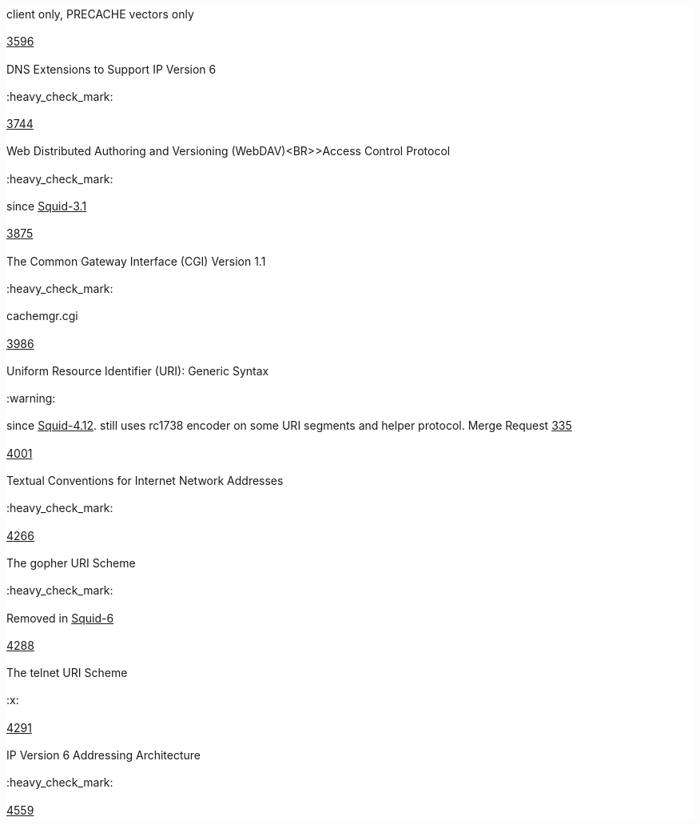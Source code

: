 <td><p>client only, PRECACHE vectors only</p></td>
<td></td>
</tr>
<tr class="even">
<td><p><a href="https://tools.ietf.org/rfc/rfc3596#">3596</a></p></td>
<td><p>DNS Extensions to Support IP Version 6</p></td>
<td><p>:heavy_check_mark:</p></td>
<td></td>
<td></td>
</tr>
<tr class="odd">
<td><p><a href="https://tools.ietf.org/rfc/rfc3744#">3744</a></p></td>
<td><p>Web Distributed Authoring and Versioning (WebDAV)&lt;BR&gt;&gt;Access Control Protocol</p></td>
<td><p>:heavy_check_mark:</p></td>
<td><p>since <a href="/Squid-3.1#">Squid-3.1</a></p></td>
<td></td>
</tr>
<tr class="even">
<td><p><a href="https://tools.ietf.org/rfc/rfc3875#">3875</a></p></td>
<td><p>The Common Gateway Interface (CGI) Version 1.1</p></td>
<td><p>:heavy_check_mark:</p></td>
<td><p>cachemgr.cgi</p></td>
<td></td>
</tr>
<tr class="odd">
<td><p><a href="https://tools.ietf.org/rfc/rfc3986#">3986</a></p></td>
<td><p>Uniform Resource Identifier (URI): Generic Syntax</p></td>
<td><p>:warning:</p></td>
<td><p>since <a href="/Squid-4#">Squid-4.12</a>. still uses rc1738 encoder on some URI segments and helper protocol. Merge Request <a href="https://github.com/squid-cache/squid/pull/335#">335</a></p></td>
<td></td>
</tr>
<tr class="even">
<td><p><a href="https://tools.ietf.org/rfc/rfc4001#">4001</a></p></td>
<td><p>Textual Conventions for Internet Network Addresses</p></td>
<td><p>:heavy_check_mark:</p></td>
<td></td>
<td></td>
</tr>
<tr class="odd">
<td><p><a href="https://tools.ietf.org/rfc/rfc4266#">4266</a></p></td>
<td><p>The gopher URI Scheme</p></td>
<td><p>:heavy_check_mark:</p></td>
<td><p>Removed in <a href="/Squid-6#">Squid-6</a></p></td>
<td></td>
</tr>
<tr class="even">
<td><p><a href="https://tools.ietf.org/rfc/rfc4288#">4288</a></p></td>
<td><p>The telnet URI Scheme</p></td>
<td><p>:x:</p></td>
<td></td>
<td></td>
</tr>
<tr class="odd">
<td><p><a href="https://tools.ietf.org/rfc/rfc4291#">4291</a></p></td>
<td><p>IP Version 6 Addressing Architecture</p></td>
<td><p>:heavy_check_mark:</p></td>
<td></td>
<td></td>
</tr>
<tr class="even">
<td><p><a href="https://tools.ietf.org/rfc/rfc4559#">4559</a></p></td>